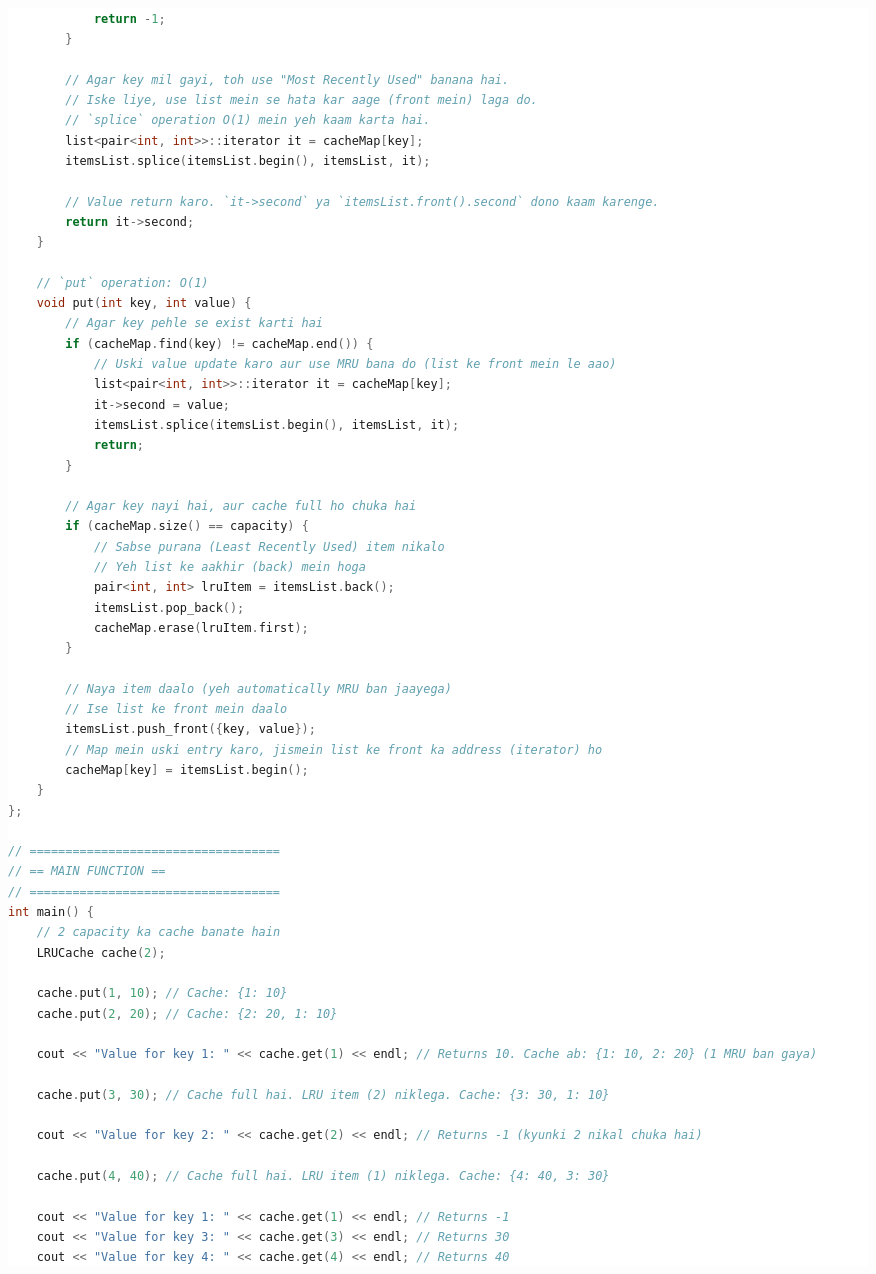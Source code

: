 ```cpp
            return -1;
        }

        // Agar key mil gayi, toh use "Most Recently Used" banana hai.
        // Iske liye, use list mein se hata kar aage (front mein) laga do.
        // `splice` operation O(1) mein yeh kaam karta hai.
        list<pair<int, int>>::iterator it = cacheMap[key];
        itemsList.splice(itemsList.begin(), itemsList, it);
        
        // Value return karo. `it->second` ya `itemsList.front().second` dono kaam karenge.
        return it->second;
    }

    // `put` operation: O(1)
    void put(int key, int value) {
        // Agar key pehle se exist karti hai
        if (cacheMap.find(key) != cacheMap.end()) {
            // Uski value update karo aur use MRU bana do (list ke front mein le aao)
            list<pair<int, int>>::iterator it = cacheMap[key];
            it->second = value;
            itemsList.splice(itemsList.begin(), itemsList, it);
            return;
        }

        // Agar key nayi hai, aur cache full ho chuka hai
        if (cacheMap.size() == capacity) {
            // Sabse purana (Least Recently Used) item nikalo
            // Yeh list ke aakhir (back) mein hoga
            pair<int, int> lruItem = itemsList.back();
            itemsList.pop_back();
            cacheMap.erase(lruItem.first);
        }

        // Naya item daalo (yeh automatically MRU ban jaayega)
        // Ise list ke front mein daalo
        itemsList.push_front({key, value});
        // Map mein uski entry karo, jismein list ke front ka address (iterator) ho
        cacheMap[key] = itemsList.begin();
    }
};

// ===================================
// == MAIN FUNCTION ==
// ===================================
int main() {
    // 2 capacity ka cache banate hain
    LRUCache cache(2);

    cache.put(1, 10); // Cache: {1: 10}
    cache.put(2, 20); // Cache: {2: 20, 1: 10}

    cout << "Value for key 1: " << cache.get(1) << endl; // Returns 10. Cache ab: {1: 10, 2: 20} (1 MRU ban gaya)

    cache.put(3, 30); // Cache full hai. LRU item (2) niklega. Cache: {3: 30, 1: 10}

    cout << "Value for key 2: " << cache.get(2) << endl; // Returns -1 (kyunki 2 nikal chuka hai)

    cache.put(4, 40); // Cache full hai. LRU item (1) niklega. Cache: {4: 40, 3: 30}

    cout << "Value for key 1: " << cache.get(1) << endl; // Returns -1
    cout << "Value for key 3: " << cache.get(3) << endl; // Returns 30
    cout << "Value for key 4: " << cache.get(4) << endl; // Returns 40
```